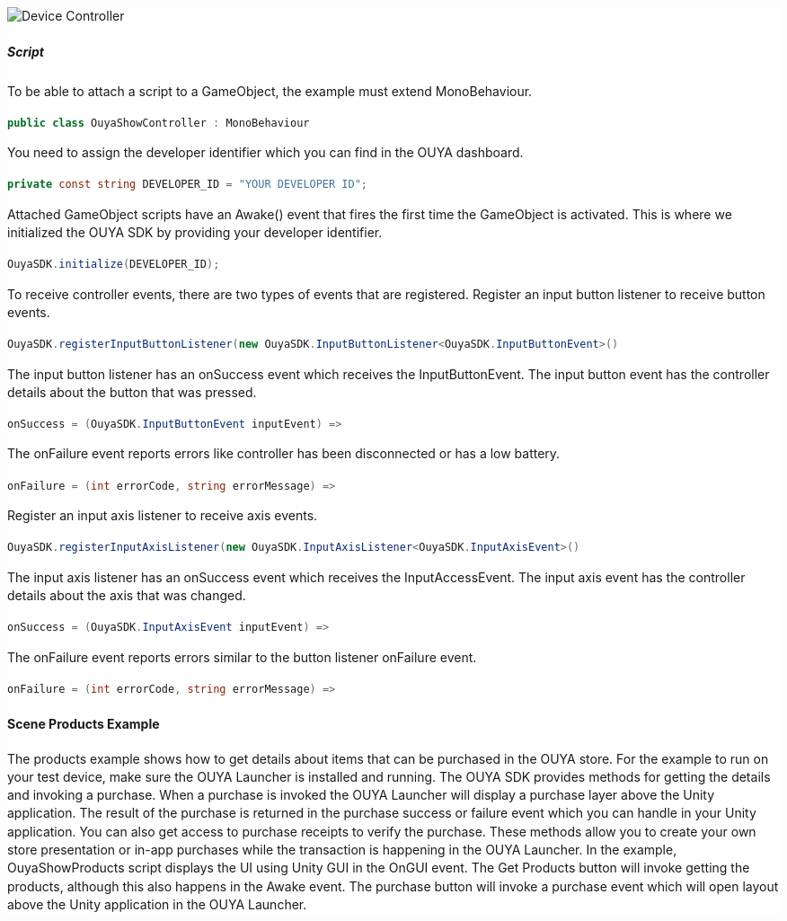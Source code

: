 ![Device Controller](https://devs.ouya.tv/assets/unity/15_DeviceController.png)

##### Script
To be able to attach a script to a GameObject, the example must extend MonoBehaviour.
```csharp
public class OuyaShowController : MonoBehaviour
```

You need to assign the developer identifier which you can find in the OUYA dashboard.
```csharp
private const string DEVELOPER_ID = "YOUR DEVELOPER ID";
```

Attached GameObject scripts have an Awake() event that fires the first time the GameObject is activated. This is where we initialized the OUYA SDK by providing your developer identifier.
```csharp
OuyaSDK.initialize(DEVELOPER_ID);
```

To receive controller events, there are two types of events that are registered. Register an input button listener to receive button events.
```csharp
OuyaSDK.registerInputButtonListener(new OuyaSDK.InputButtonListener<OuyaSDK.InputButtonEvent>()
```

The input button listener has an onSuccess event which receives the InputButtonEvent.  The input button event has the controller details about the button that was pressed.
```csharp
onSuccess = (OuyaSDK.InputButtonEvent inputEvent) =>
```

The onFailure event reports errors like controller has been disconnected or has a low battery.
```csharp
onFailure = (int errorCode, string errorMessage) =>
```

Register an input axis listener to receive axis events.
```csharp
OuyaSDK.registerInputAxisListener(new OuyaSDK.InputAxisListener<OuyaSDK.InputAxisEvent>()
```

The input axis listener has an onSuccess event which receives the InputAccessEvent. The input axis event has the controller details about the axis that was changed.
```csharp
onSuccess = (OuyaSDK.InputAxisEvent inputEvent) =>
```

The onFailure event reports errors similar to the button listener onFailure event.
```csharp
onFailure = (int errorCode, string errorMessage) =>
```

#### Scene Products Example
The products example shows how to get details about items that can be purchased in the OUYA store. For the example to run on your test device, make sure the OUYA Launcher is installed and running. The OUYA SDK provides methods for getting the details and invoking a purchase. When a purchase is invoked the OUYA Launcher will display a purchase layer above the Unity application. The result of the purchase is returned in the purchase success or failure event which you can handle in your Unity application. You can also get access to purchase receipts to verify the purchase. These methods allow you to create your own store presentation or in-app purchases while the transaction is happening in the OUYA Launcher. In the example, OuyaShowProducts script displays the UI using Unity GUI in the OnGUI event. The Get Products button will invoke getting the products, although this also happens in the Awake event. The purchase button will invoke a purchase event which will open layout above the Unity application in the OUYA Launcher.
